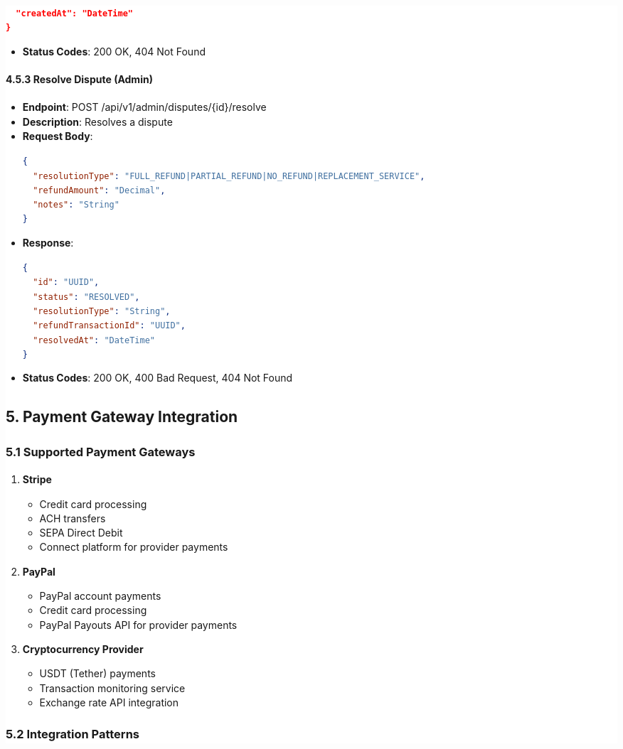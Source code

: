   ```json
    "createdAt": "DateTime"
  }
  ```
- **Status Codes**: 200 OK, 404 Not Found

#### 4.5.3 Resolve Dispute (Admin)

- **Endpoint**: POST /api/v1/admin/disputes/{id}/resolve
- **Description**: Resolves a dispute
- **Request Body**:
  ```json
  {
    "resolutionType": "FULL_REFUND|PARTIAL_REFUND|NO_REFUND|REPLACEMENT_SERVICE",
    "refundAmount": "Decimal",
    "notes": "String"
  }
  ```
- **Response**:
  ```json
  {
    "id": "UUID",
    "status": "RESOLVED",
    "resolutionType": "String",
    "refundTransactionId": "UUID",
    "resolvedAt": "DateTime"
  }
  ```
- **Status Codes**: 200 OK, 400 Bad Request, 404 Not Found

## 5. Payment Gateway Integration

### 5.1 Supported Payment Gateways

1. **Stripe**

   - Credit card processing
   - ACH transfers
   - SEPA Direct Debit
   - Connect platform for provider payments

2. **PayPal**

   - PayPal account payments
   - Credit card processing
   - PayPal Payouts API for provider payments

3. **Cryptocurrency Provider**
   - USDT (Tether) payments
   - Transaction monitoring service
   - Exchange rate API integration

### 5.2 Integration Patterns
